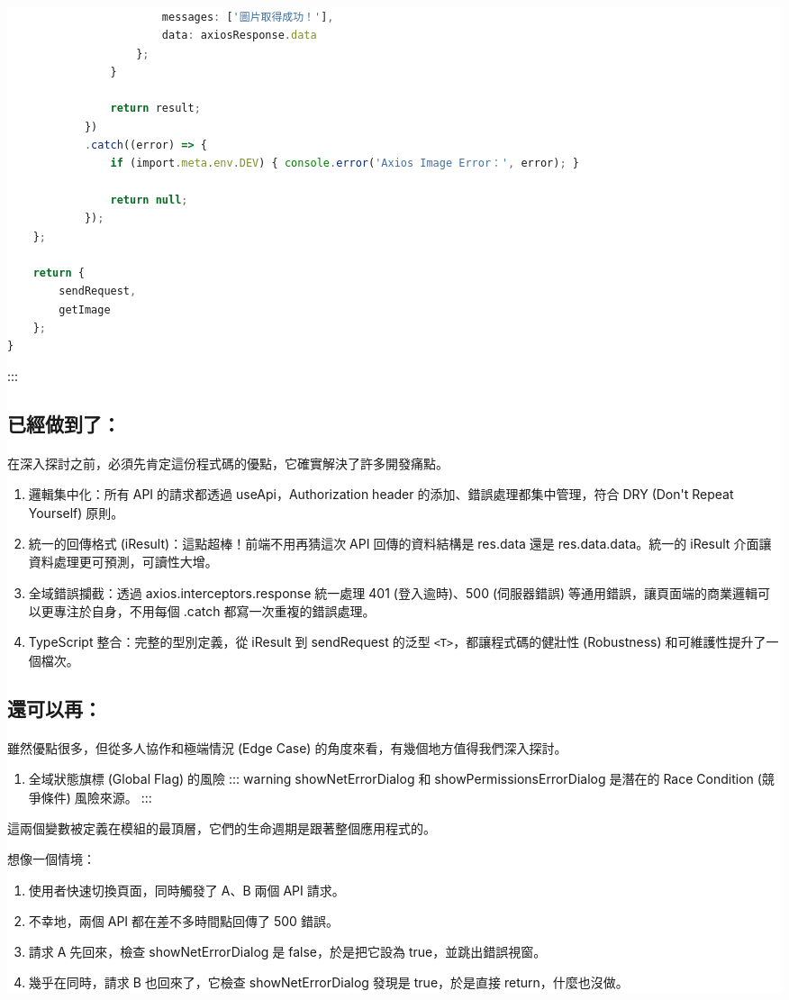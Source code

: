 ```ts
                        messages: ['圖片取得成功！'],
                        data: axiosResponse.data
                    };
                }

                return result;
            })
            .catch((error) => {
                if (import.meta.env.DEV) { console.error('Axios Image Error：', error); }

                return null;
            });
    };

    return {
        sendRequest,
        getImage
    };
}
```
:::

## 已經做到了：
在深入探討之前，必須先肯定這份程式碼的優點，它確實解決了許多開發痛點。

1. 邏輯集中化：所有 API 的請求都透過 useApi，Authorization header 的添加、錯誤處理都集中管理，符合 DRY (Don't Repeat Yourself) 原則。

2. 統一的回傳格式 (iResult)：這點超棒！前端不用再猜這次 API 回傳的資料結構是 res.data 還是 res.data.data。統一的 iResult 介面讓資料處理更可預測，可讀性大增。

3. 全域錯誤攔截：透過 axios.interceptors.response 統一處理 401 (登入逾時)、500 (伺服器錯誤) 等通用錯誤，讓頁面端的商業邏輯可以更專注於自身，不用每個 .catch 都寫一次重複的錯誤處理。

4. TypeScript 整合：完整的型別定義，從 iResult 到 sendRequest 的泛型 `<T>`，都讓程式碼的健壯性 (Robustness) 和可維護性提升了一個檔次。

## 還可以再：
雖然優點很多，但從多人協作和極端情況 (Edge Case) 的角度來看，有幾個地方值得我們深入探討。

1. 全域狀態旗標 (Global Flag) 的風險
::: warning
showNetErrorDialog 和 showPermissionsErrorDialog 是潛在的 Race Condition (競爭條件) 風險來源。
:::

這兩個變數被定義在模組的最頂層，它們的生命週期是跟著整個應用程式的。

想像一個情境：

  1. 使用者快速切換頁面，同時觸發了 A、B 兩個 API 請求。

  2. 不幸地，兩個 API 都在差不多時間點回傳了 500 錯誤。

  3. 請求 A 先回來，檢查 showNetErrorDialog 是 false，於是把它設為 true，並跳出錯誤視窗。

  4. 幾乎在同時，請求 B 也回來了，它檢查 showNetErrorDialog 發現是 true，於是直接 return，什麼也沒做。
